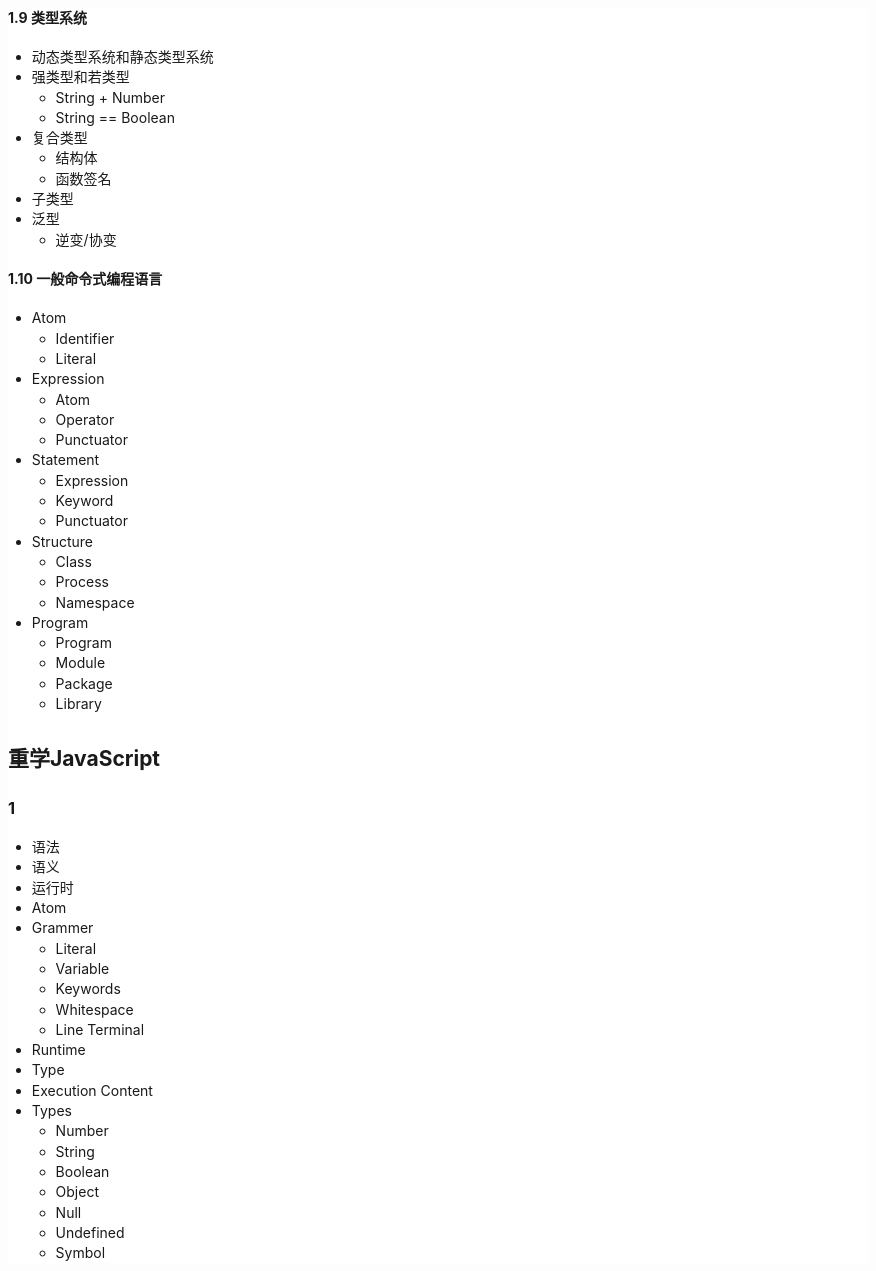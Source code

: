 #### 1.9 类型系统
- 动态类型系统和静态类型系统
- 强类型和若类型
  - String + Number
  - String == Boolean
- 复合类型
  - 结构体
  - 函数签名
- 子类型
- 泛型
  - 逆变/协变   
  
#### 1.10 一般命令式编程语言
- Atom
  - Identifier
  - Literal 
- Expression
  - Atom
  - Operator
  - Punctuator
- Statement
  - Expression 
  - Keyword
  - Punctuator
- Structure
  - Class
  - Process
  - Namespace 
- Program
  - Program
  - Module
  - Package
  - Library 
  
## 重学JavaScript
### 1 
- 语法
- 语义
- 运行时
- Atom
- Grammer
  - Literal
  - Variable
  - Keywords
  - Whitespace
  - Line Terminal
- Runtime 
- Type
- Execution Content
- Types
  - Number
  - String
  - Boolean
  - Object
  - Null
  - Undefined
  - Symbol 
